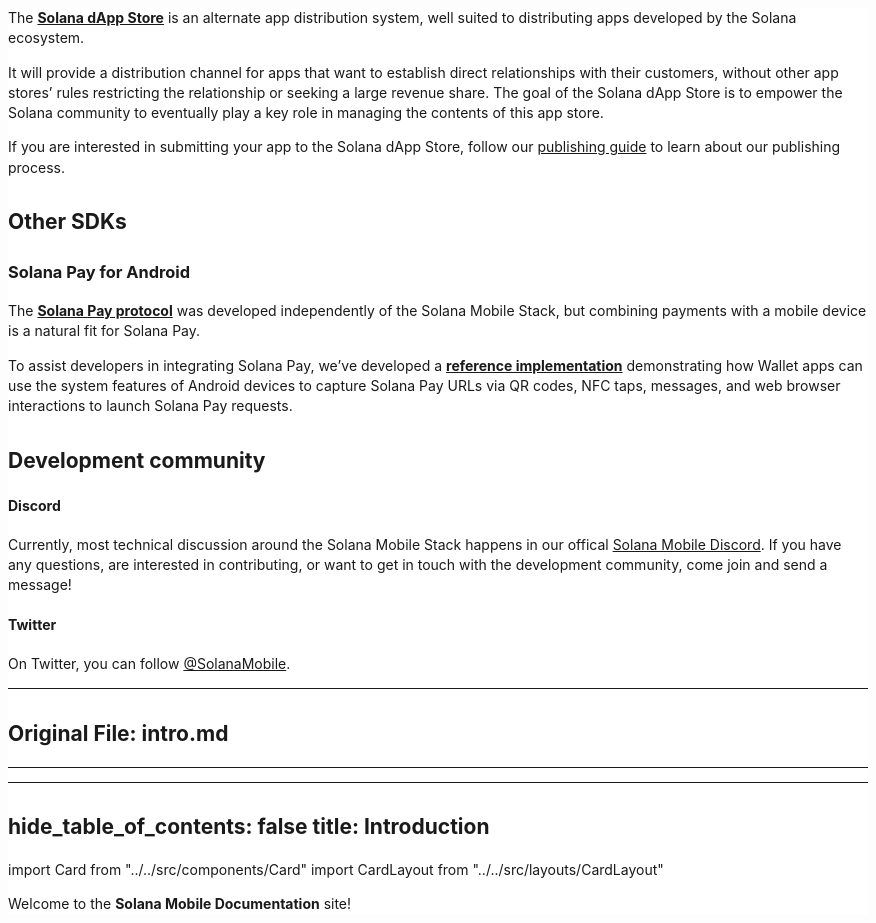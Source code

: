 The [**Solana dApp Store**](https://github.com/solana-mobile/dapp-publishing#welcome-publishers) is an alternate app distribution system, well suited to distributing apps developed by the Solana ecosystem.

It will provide a distribution channel for apps that want to establish direct relationships with their customers, without other app stores’ rules restricting the relationship or seeking a large revenue share. The goal of the Solana dApp Store is to empower the Solana community to eventually play a key role in managing the contents of this app store.

If you are interested in submitting your app to the Solana dApp Store, follow our [publishing guide](https://github.com/solana-mobile/dapp-publishing/blob/main/README.md#welcome-publishers) to learn about our publishing process.

## Other SDKs

### Solana Pay for Android

The [**Solana Pay protocol**](https://docs.solanapay.com/) was developed independently of the Solana Mobile Stack, but combining payments with a mobile device is a natural fit for Solana Pay.

To assist developers in integrating Solana Pay, we’ve developed a [**reference implementation**](https://github.com/solana-mobile/solana-pay-android-sample) demonstrating how Wallet apps can use the system features of Android devices to capture Solana Pay URLs via QR codes, NFC taps, messages, and web browser interactions to launch Solana Pay requests.

## Development community

#### Discord

Currently, most technical discussion around the Solana Mobile Stack happens in our offical [Solana Mobile Discord](https://discord.gg/solanamobile).
If you have any questions, are interested in contributing, or want to get in touch with the development community, come join and send a message!

#### Twitter

On Twitter, you can follow [@SolanaMobile](https://twitter.com/solanamobile).


---

## Original File: intro.md
---
---
hide_table_of_contents: false
title: Introduction
---

import Card from "../../src/components/Card"
import CardLayout from "../../src/layouts/CardLayout"

Welcome to the **Solana Mobile Documentation** site!
